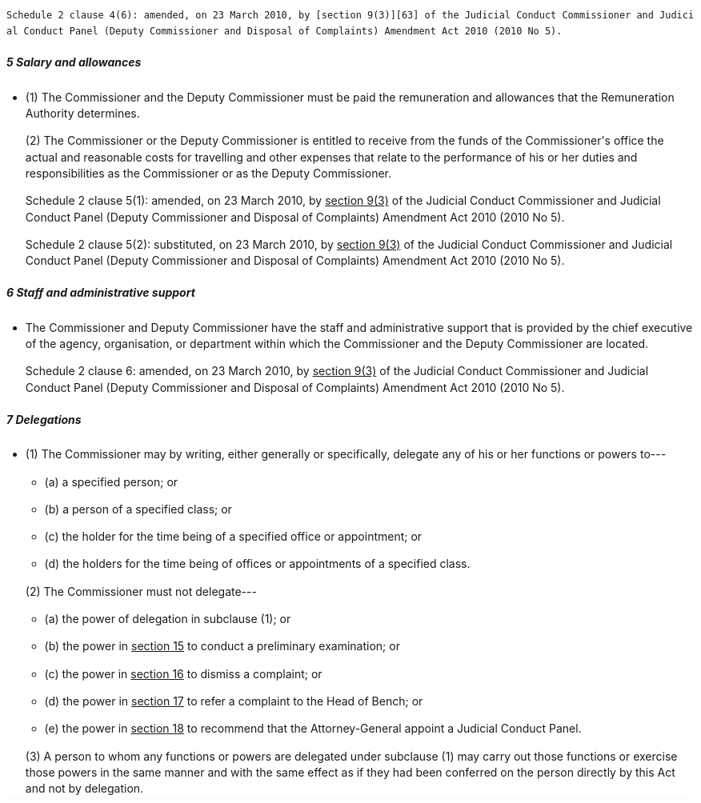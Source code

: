     Schedule 2 clause 4(6): amended, on 23 March 2010, by [section 9(3)][63] of the Judicial Conduct Commissioner and Judicial Conduct Panel (Deputy Commissioner and Disposal of Complaints) Amendment Act 2010 (2010 No 5).

##### 5 Salary and allowances
    
*   (1) The Commissioner and the Deputy Commissioner must be paid the remuneration and allowances that the Remuneration Authority determines.
    
    (2) The Commissioner or the Deputy Commissioner is entitled to receive from the funds of the Commissioner's office the actual and reasonable costs for travelling and other expenses that relate to the performance of his or her duties and responsibilities as the Commissioner or as the Deputy Commissioner.
    
    Schedule 2 clause 5(1): amended, on 23 March 2010, by [section 9(3)][63] of the Judicial Conduct Commissioner and Judicial Conduct Panel (Deputy Commissioner and Disposal of Complaints) Amendment Act 2010 (2010 No 5).
    
    Schedule 2 clause 5(2): substituted, on 23 March 2010, by [section 9(3)][63] of the Judicial Conduct Commissioner and Judicial Conduct Panel (Deputy Commissioner and Disposal of Complaints) Amendment Act 2010 (2010 No 5).

##### 6 Staff and administrative support
    
*   The Commissioner and Deputy Commissioner have the staff and administrative support that is provided by the chief executive of the agency, organisation, or department within which the Commissioner and the Deputy Commissioner are located.
    
    Schedule 2 clause 6: amended, on 23 March 2010, by [section 9(3)][63] of the Judicial Conduct Commissioner and Judicial Conduct Panel (Deputy Commissioner and Disposal of Complaints) Amendment Act 2010 (2010 No 5).

##### 7 Delegations
    
*   (1) The Commissioner may by writing, either generally or specifically, delegate any of his or her functions or powers to---
        
    *   (a) a specified person; or
    
    *   (b) a person of a specified class; or
    
    *   (c) the holder for the time being of a specified office or appointment; or
    
    *   (d) the holders for the time being of offices or appointments of a specified class.
    
    (2) The Commissioner must not delegate---
        
    *   (a) the power of delegation in subclause (1); or
    
    *   (b) the power in [section 15][20] to conduct a preliminary examination; or
    
    *   (c) the power in [section 16][22] to dismiss a complaint; or
    
    *   (d) the power in [section 17][23] to refer a complaint to the Head of Bench; or
    
    *   (e) the power in [section 18][24] to recommend that the Attorney-General appoint a Judicial Conduct Panel.
    
    (3) A person to whom any functions or powers are delegated under subclause (1) may carry out those functions or exercise those powers in the same manner and with the same effect as if they had been conferred on the person directly by this Act and not by delegation.
    

[0]: http://www.legislation.govt.nz/act/public/2004/0038/latest/link.aspx?id=DLM195466
[1]: http://www.legislation.govt.nz/act/public/2004/0038/latest/whole.html#DLM293556
[2]: http://www.legislation.govt.nz/act/public/2004/0038/latest/whole.html#DLM293557
[3]: http://www.legislation.govt.nz/act/public/2004/0038/latest/whole.html#DLM1806201
[4]: http://www.legislation.govt.nz/act/public/2004/0038/latest/whole.html#DLM293559
[5]: http://www.legislation.govt.nz/act/public/2004/0038/latest/whole.html#DLM293560
[6]: http://www.legislation.govt.nz/act/public/2004/0038/latest/whole.html#DLM293561
[7]: http://www.legislation.govt.nz/act/public/2004/0038/latest/whole.html#DLM293585
[8]: http://www.legislation.govt.nz/act/public/2004/0038/latest/whole.html#DLM1806202
[9]: http://www.legislation.govt.nz/act/public/2004/0038/latest/whole.html#DLM293587
[10]: http://www.legislation.govt.nz/act/public/2004/0038/latest/whole.html#DLM293588
[11]: http://www.legislation.govt.nz/act/public/2004/0038/latest/whole.html#DLM2840427
[12]: http://www.legislation.govt.nz/act/public/2004/0038/latest/whole.html#DLM2840428
[13]: http://www.legislation.govt.nz/act/public/2004/0038/latest/whole.html#DLM293589
[14]: http://www.legislation.govt.nz/act/public/2004/0038/latest/whole.html#DLM293590
[15]: http://www.legislation.govt.nz/act/public/2004/0038/latest/whole.html#DLM1806203
[16]: http://www.legislation.govt.nz/act/public/2004/0038/latest/whole.html#DLM293592
[17]: http://www.legislation.govt.nz/act/public/2004/0038/latest/whole.html#DLM293593
[18]: http://www.legislation.govt.nz/act/public/2004/0038/latest/whole.html#DLM293594
[19]: http://www.legislation.govt.nz/act/public/2004/0038/latest/whole.html#DLM293595
[20]: http://www.legislation.govt.nz/act/public/2004/0038/latest/whole.html#DLM293596
[21]: http://www.legislation.govt.nz/act/public/2004/0038/latest/whole.html#DLM2840456
[22]: http://www.legislation.govt.nz/act/public/2004/0038/latest/whole.html#DLM293597
[23]: http://www.legislation.govt.nz/act/public/2004/0038/latest/whole.html#DLM293598
[24]: http://www.legislation.govt.nz/act/public/2004/0038/latest/whole.html#DLM293700
[25]: http://www.legislation.govt.nz/act/public/2004/0038/latest/whole.html#DLM293701
[26]: http://www.legislation.govt.nz/act/public/2004/0038/latest/whole.html#DLM293702
[27]: http://www.legislation.govt.nz/act/public/2004/0038/latest/whole.html#DLM1806204
[28]: http://www.legislation.govt.nz/act/public/2004/0038/latest/whole.html#DLM293704
[29]: http://www.legislation.govt.nz/act/public/2004/0038/latest/whole.html#DLM293705
[30]: http://www.legislation.govt.nz/act/public/2004/0038/latest/whole.html#DLM293706
[31]: http://www.legislation.govt.nz/act/public/2004/0038/latest/whole.html#DLM293707
[32]: http://www.legislation.govt.nz/act/public/2004/0038/latest/whole.html#DLM293708
[33]: http://www.legislation.govt.nz/act/public/2004/0038/latest/whole.html#DLM293709
[34]: http://www.legislation.govt.nz/act/public/2004/0038/latest/whole.html#DLM293710
[35]: http://www.legislation.govt.nz/act/public/2004/0038/latest/whole.html#DLM293711
[36]: http://www.legislation.govt.nz/act/public/2004/0038/latest/whole.html#DLM293712
[37]: http://www.legislation.govt.nz/act/public/2004/0038/latest/whole.html#DLM293713
[38]: http://www.legislation.govt.nz/act/public/2004/0038/latest/whole.html#DLM293714
[39]: http://www.legislation.govt.nz/act/public/2004/0038/latest/whole.html#DLM293715
[40]: http://www.legislation.govt.nz/act/public/2004/0038/latest/whole.html#DLM293716
[41]: http://www.legislation.govt.nz/act/public/2004/0038/latest/whole.html#DLM293717
[42]: http://www.legislation.govt.nz/act/public/2004/0038/latest/whole.html#DLM293718
[43]: http://www.legislation.govt.nz/act/public/2004/0038/latest/whole.html#DLM2840482
[44]: http://www.legislation.govt.nz/act/public/2004/0038/latest/whole.html#DLM2840483
[45]: http://www.legislation.govt.nz/act/public/2004/0038/latest/whole.html#DLM293719
[46]: http://www.legislation.govt.nz/act/public/2004/0038/latest/whole.html#DLM293721
[47]: http://www.legislation.govt.nz/act/public/2004/0038/latest/link.aspx?id=DLM334327
[48]: http://www.legislation.govt.nz/act/public/2004/0038/latest/link.aspx?id=DLM377056
[49]: http://www.legislation.govt.nz/act/public/2004/0038/latest/link.aspx?id=DLM242975
[50]: http://www.legislation.govt.nz/act/public/2004/0038/latest/link.aspx?id=DLM378302
[51]: http://www.legislation.govt.nz/act/public/2004/0038/latest/link.aspx?id=DLM1216612
[52]: http://www.legislation.govt.nz/act/public/2004/0038/latest/link.aspx?id=DLM1002056
[53]: http://www.legislation.govt.nz/act/public/2004/0038/latest/link.aspx?id=DLM1001866
[54]: http://www.legislation.govt.nz/act/public/2004/0038/latest/link.aspx?id=DLM1034362
[55]: http://www.legislation.govt.nz/act/public/2004/0038/latest/link.aspx?id=DLM1216618
[56]: http://www.legislation.govt.nz/act/public/2004/0038/latest/link.aspx?id=DLM129109
[57]: http://www.legislation.govt.nz/act/public/2004/0038/latest/link.aspx?id=DLM446000
[58]: http://www.legislation.govt.nz/act/public/2004/0038/latest/link.aspx?id=DLM126236
[59]: http://www.legislation.govt.nz/act/public/2004/0038/latest/link.aspx?id=DLM1216619
[60]: http://www.legislation.govt.nz/act/public/2004/0038/latest/link.aspx?id=DLM1216620
[61]: http://www.legislation.govt.nz/act/public/2004/0038/latest/link.aspx?id=DLM1216623
[62]: http://www.legislation.govt.nz/act/public/2004/0038/latest/whole.html#DLM293722
[63]: http://www.legislation.govt.nz/act/public/2004/0038/latest/link.aspx?id=DLM1216624
[64]: http://www.legislation.govt.nz/act/public/2004/0038/latest/link.aspx?id=DLM1216626
[65]: http://www.legislation.govt.nz/act/public/2004/0038/latest/link.aspx?id=DLM1216627
[66]: http://www.legislation.govt.nz/act/public/2004/0038/latest/link.aspx?id=DLM1216629
[67]: http://www.legislation.govt.nz/act/public/2004/0038/latest/link.aspx?id=DLM377865
[68]: http://www.legislation.govt.nz/act/public/2004/0038/latest/link.aspx?id=DLM2752700
[69]: http://www.legislation.govt.nz/act/public/2004/0038/latest/link.aspx?id=DLM328526
[70]: http://www.legislation.govt.nz/act/public/2004/0038/latest/link.aspx?id=DLM328528
[71]: http://www.legislation.govt.nz/act/public/2004/0038/latest/link.aspx?id=DLM53565
[72]: http://www.legislation.govt.nz/act/public/2004/0038/latest/link.aspx?id=DLM328753
[73]: http://www.legislation.govt.nz/act/public/2004/0038/latest/link.aspx?id=DLM297038
[74]: http://www.legislation.govt.nz/act/public/2004/0038/latest/link.aspx?id=DLM296645
[75]: http://www.legislation.govt.nz/act/public/2004/0038/latest/link.aspx?id=DLM126508
[76]: http://www.legislation.govt.nz/act/public/2004/0038/latest/whole.html#DLM293733
[77]: http://www.legislation.govt.nz/act/public/2004/0038/latest/link.aspx?id=DLM139145
[78]: http://www.legislation.govt.nz/act/public/2004/0038/latest/link.aspx?id=DLM139153
[79]: http://www.legislation.govt.nz/act/public/2004/0038/latest/link.aspx?id=DLM305413
[80]: http://www.legislation.govt.nz/act/public/2004/0038/latest/link.aspx?id=DLM3360714
[81]: http://www.legislation.govt.nz/act/public/2004/0038/latest/link.aspx?id=DLM146607
[82]: http://www.legislation.govt.nz/act/public/2004/0038/latest/link.aspx?id=DLM64790
[83]: http://www.legislation.govt.nz/act/public/2004/0038/latest/link.aspx?id=DLM1216631
[84]: http://www.legislation.govt.nz/act/public/2004/0038/latest/link.aspx?id=DLM1216600
[85]: http://www.legislation.govt.nz/act/public/2004/0038/latest/link.aspx?id=DLM328755
[86]: http://www.legislation.govt.nz/act/public/2004/0038/latest/link.aspx?id=DLM328758
[87]: http://www.legislation.govt.nz/act/public/2004/0038/latest/link.aspx?id=DLM281290
[88]: http://www.legislation.govt.nz/act/public/2004/0038/latest/whole.html#DLM293726
[89]: http://www.legislation.govt.nz/act/public/2004/0038/latest/whole.html#DLM293737
[90]: http://www.legislation.govt.nz/act/public/2004/0038/latest/link.aspx?id=DLM195439
[91]: http://www.legislation.govt.nz/act/public/2004/0038/latest/link.aspx?id=DLM195468
[92]: http://www.legislation.govt.nz/act/public/2004/0038/latest/link.aspx?id=DLM195470